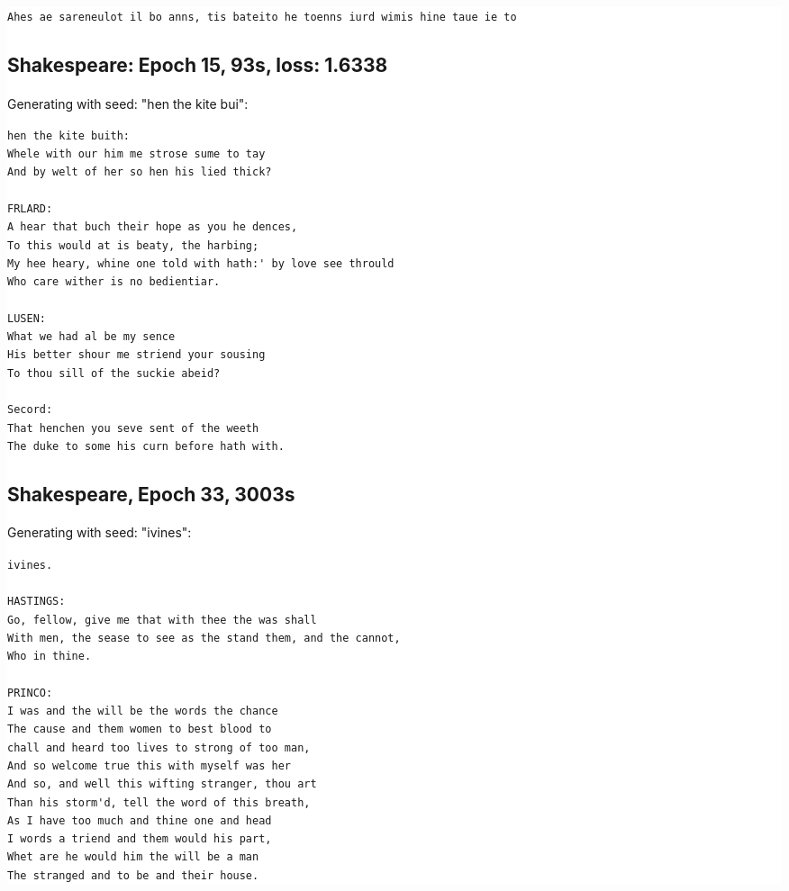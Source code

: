 ```
Ahes ae sareneulot il bo anns, tis bateito he toenns iurd wimis hine taue ie to
```

## Shakespeare: Epoch 15, 93s, loss: 1.6338

Generating with seed: "hen the kite bui":

```
hen the kite buith:
Whele with our him me strose sume to tay
And by welt of her so hen his lied thick?

FRLARD:
A hear that buch their hope as you he dences,
To this would at is beaty, the harbing;
My hee heary, whine one told with hath:' by love see thrould
Who care wither is no bedientiar.

LUSEN:
What we had al be my sence
His better shour me striend your sousing
To thou sill of the suckie abeid?

Secord:
That henchen you seve sent of the weeth
The duke to some his curn before hath with.
```

## Shakespeare, Epoch 33, 3003s

Generating with seed: "ivines":

```
ivines.

HASTINGS:
Go, fellow, give me that with thee the was shall
With men, the sease to see as the stand them, and the cannot,
Who in thine.

PRINCO:
I was and the will be the words the chance
The cause and them women to best blood to
chall and heard too lives to strong of too man,
And so welcome true this with myself was her
And so, and well this wifting stranger, thou art
Than his storm'd, tell the word of this breath,
As I have too much and thine one and head
I words a triend and them would his part,
Whet are he would him the will be a man
The stranged and to be and their house.

```
